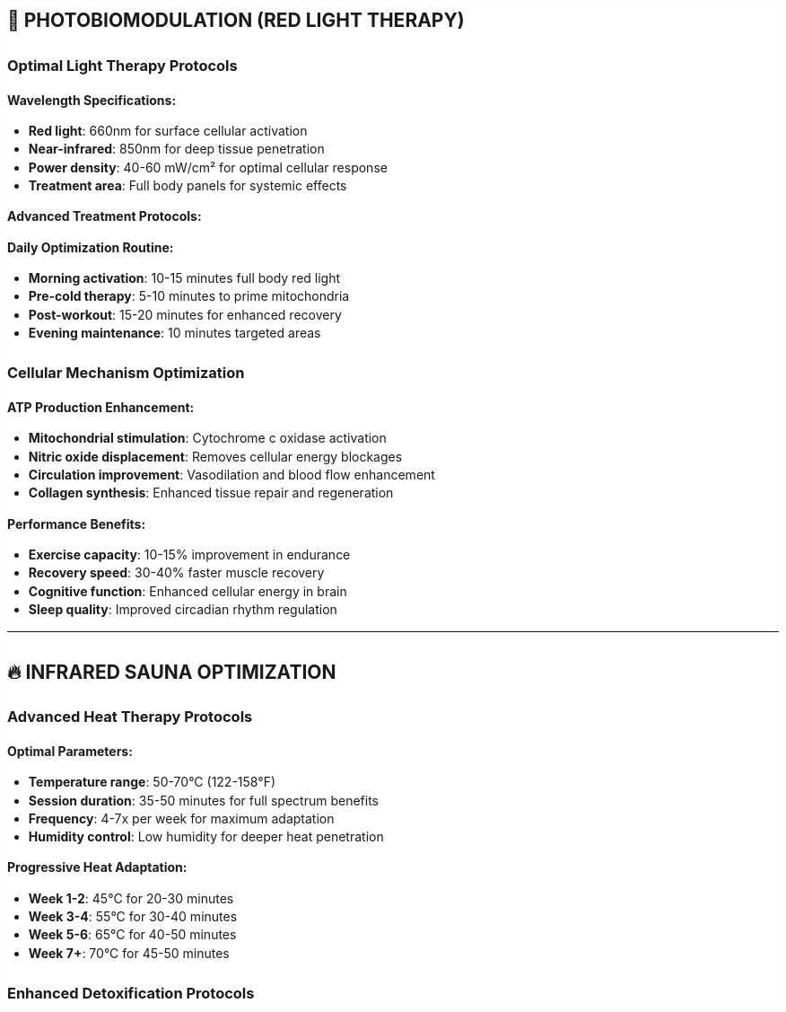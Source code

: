 
## **🔴 PHOTOBIOMODULATION (RED LIGHT THERAPY)**

### **Optimal Light Therapy Protocols**

**Wavelength Specifications:**
- **Red light**: 660nm for surface cellular activation
- **Near-infrared**: 850nm for deep tissue penetration
- **Power density**: 40-60 mW/cm² for optimal cellular response
- **Treatment area**: Full body panels for systemic effects

**Advanced Treatment Protocols:**

**Daily Optimization Routine:**
- **Morning activation**: 10-15 minutes full body red light
- **Pre-cold therapy**: 5-10 minutes to prime mitochondria
- **Post-workout**: 15-20 minutes for enhanced recovery
- **Evening maintenance**: 10 minutes targeted areas

### **Cellular Mechanism Optimization**

**ATP Production Enhancement:**
- **Mitochondrial stimulation**: Cytochrome c oxidase activation
- **Nitric oxide displacement**: Removes cellular energy blockages
- **Circulation improvement**: Vasodilation and blood flow enhancement
- **Collagen synthesis**: Enhanced tissue repair and regeneration

**Performance Benefits:**
- **Exercise capacity**: 10-15% improvement in endurance
- **Recovery speed**: 30-40% faster muscle recovery
- **Cognitive function**: Enhanced cellular energy in brain
- **Sleep quality**: Improved circadian rhythm regulation

---

## **🔥 INFRARED SAUNA OPTIMIZATION**

### **Advanced Heat Therapy Protocols**

**Optimal Parameters:**
- **Temperature range**: 50-70°C (122-158°F)
- **Session duration**: 35-50 minutes for full spectrum benefits
- **Frequency**: 4-7x per week for maximum adaptation
- **Humidity control**: Low humidity for deeper heat penetration

**Progressive Heat Adaptation:**
- **Week 1-2**: 45°C for 20-30 minutes
- **Week 3-4**: 55°C for 30-40 minutes
- **Week 5-6**: 65°C for 40-50 minutes
- **Week 7+**: 70°C for 45-50 minutes

### **Enhanced Detoxification Protocols**
